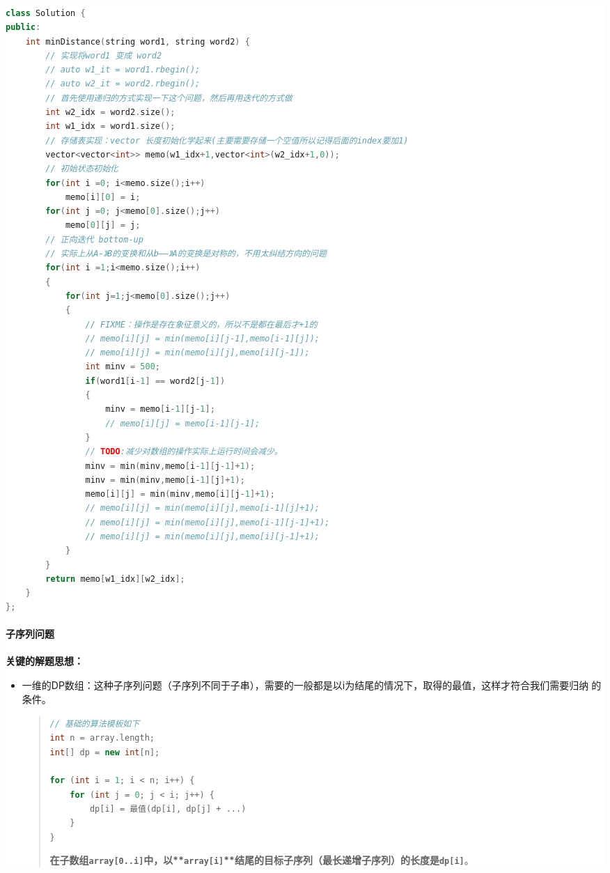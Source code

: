```c++
class Solution {
public:
    int minDistance(string word1, string word2) {
        // 实现将word1 变成 word2
        // auto w1_it = word1.rbegin();
        // auto w2_it = word2.rbegin();
        // 首先使用递归的方式实现一下这个问题，然后再用迭代的方式做
        int w2_idx = word2.size();
        int w1_idx = word1.size();
        // 存储表实现：vector 长度初始化学起来(主要需要存储一个空值所以记得后面的index要加1)
        vector<vector<int>> memo(w1_idx+1,vector<int>(w2_idx+1,0));
        // 初始状态初始化
        for(int i =0; i<memo.size();i++)
            memo[i][0] = i;
        for(int j =0; j<memo[0].size();j++)
            memo[0][j] = j;
        // 正向迭代 bottom-up
        // 实际上从A-》B的变换和从b——》A的变换是对称的，不用太纠结方向的问题
        for(int i =1;i<memo.size();i++)
        {
            for(int j=1;j<memo[0].size();j++)
            {
                // FIXME：操作是存在象征意义的，所以不是都在最后才+1的
                // memo[i][j] = min(memo[i][j-1],memo[i-1][j]);
                // memo[i][j] = min(memo[i][j],memo[i][j-1]);
                int minv = 500;
                if(word1[i-1] == word2[j-1])
                {
                    minv = memo[i-1][j-1];
                    // memo[i][j] = memo[i-1][j-1];
                }
                // TODO:减少对数组的操作实际上运行时间会减少。
                minv = min(minv,memo[i-1][j-1]+1);
                minv = min(minv,memo[i-1][j]+1);
                memo[i][j] = min(minv,memo[i][j-1]+1);
                // memo[i][j] = min(memo[i][j],memo[i-1][j]+1);
                // memo[i][j] = min(memo[i][j],memo[i-1][j-1]+1);
                // memo[i][j] = min(memo[i][j],memo[i][j-1]+1);
            }
        }
        return memo[w1_idx][w2_idx];
    }
};
```

#### 子序列问题

**关键的解题思想：**

- 一维的DP数组：这种子序列问题（子序列不同于子串），需要的一般都是以i为结尾的情况下，取得的最值，这样才符合我们需要归纳 的条件。

  > ```c++
  > // 基础的算法模板如下
  > int n = array.length;
  > int[] dp = new int[n];
  > 
  > for (int i = 1; i < n; i++) {
  >     for (int j = 0; j < i; j++) {
  >         dp[i] = 最值(dp[i], dp[j] + ...)
  >     }
  > }
  > ```
  >
  > **在子数组`array[0..i]`中，以\**`array[i]`\**结尾的目标子序列（最长递增子序列）的长度是`dp[i]`**。
